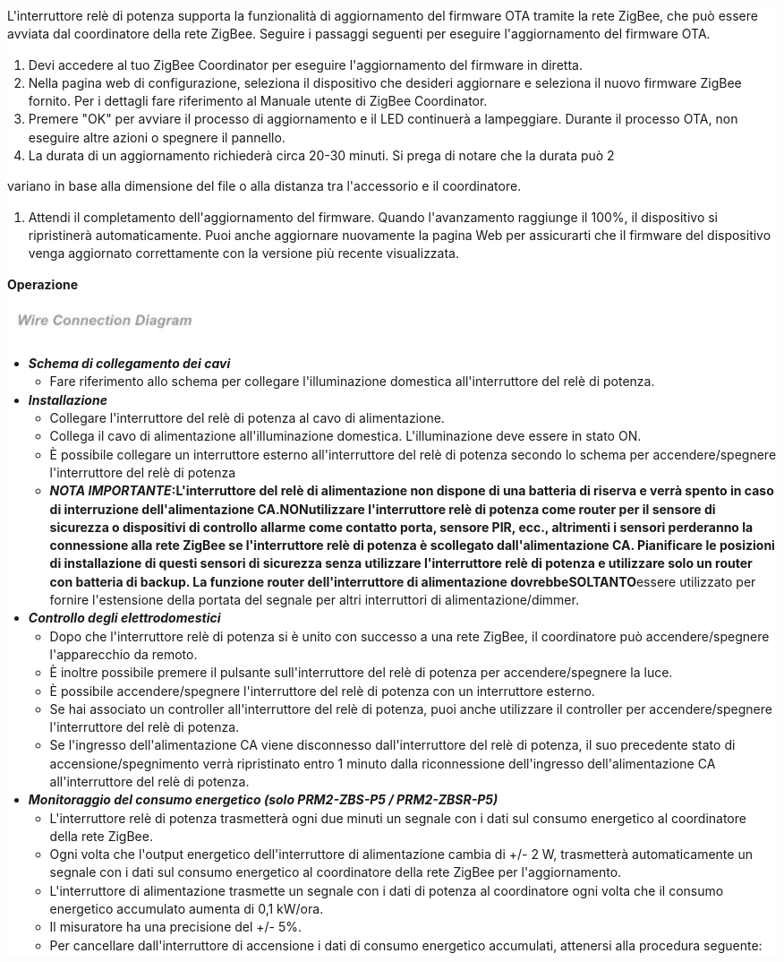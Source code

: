 L'interruttore relè di potenza supporta la funzionalità di aggiornamento del firmware OTA tramite la rete ZigBee, che può essere avviata dal coordinatore della rete ZigBee. Seguire i passaggi seguenti per eseguire l'aggiornamento del firmware OTA.

1.  Devi accedere al tuo ZigBee Coordinator per eseguire l'aggiornamento del firmware in diretta.
2.  Nella pagina web di configurazione, seleziona il dispositivo che desideri aggiornare e seleziona il nuovo firmware ZigBee fornito. Per i dettagli fare riferimento al Manuale utente di ZigBee Coordinator.
3.  Premere "OK" per avviare il processo di aggiornamento e il LED continuerà a lampeggiare. Durante il processo OTA, non eseguire altre azioni o spegnere il pannello.
4.  La durata di un aggiornamento richiederà circa 20-30 minuti. Si prega di notare che la durata può 2

variano in base alla dimensione del file o alla distanza tra l'accessorio e il coordinatore.

1.  Attendi il completamento dell'aggiornamento del firmware. Quando l'avanzamento raggiunge il 100%, il dispositivo si ripristinerà automaticamente. Puoi anche aggiornare nuovamente la pagina Web per assicurarti che il firmware del dispositivo venga aggiornato correttamente con la versione più recente visualizzata.

**Operazione**

![](<.gitbook/assets/8 (30).jpeg>)

-   _**Schema di collegamento dei cavi**_
    -   Fare riferimento allo schema per collegare l'illuminazione domestica all'interruttore del relè di potenza.
-   _**Installazione**_
    -   Collegare l'interruttore del relè di potenza al cavo di alimentazione.
    -   Collega il cavo di alimentazione all'illuminazione domestica. L'illuminazione deve essere in stato ON.
    -   È possibile collegare un interruttore esterno all'interruttore del relè di potenza secondo lo schema per accendere/spegnere l'interruttore del relè di potenza
    -   _**NOTA IMPORTANTE**_**:**L'interruttore del relè di alimentazione non dispone di una batteria di riserva e verrà spento in caso di interruzione dell'alimentazione CA.**NON**utilizzare l'interruttore relè di potenza come router per il sensore di sicurezza o dispositivi di controllo allarme come contatto porta, sensore PIR, ecc., altrimenti i sensori perderanno la connessione alla rete ZigBee se l'interruttore relè di potenza è scollegato dall'alimentazione CA. Pianificare le posizioni di installazione di questi sensori di sicurezza senza utilizzare l'interruttore relè di potenza e utilizzare solo un router con batteria di backup. La funzione router dell'interruttore di alimentazione dovrebbe**SOLTANTO**essere utilizzato per fornire l'estensione della portata del segnale per altri interruttori di alimentazione/dimmer.
-   _**Controllo degli elettrodomestici**_
    -   Dopo che l'interruttore relè di potenza si è unito con successo a una rete ZigBee, il coordinatore può accendere/spegnere l'apparecchio da remoto.
    -   È inoltre possibile premere il pulsante sull'interruttore del relè di potenza per accendere/spegnere la luce.
    -   È possibile accendere/spegnere l'interruttore del relè di potenza con un interruttore esterno.
    -   Se hai associato un controller all'interruttore del relè di potenza, puoi anche utilizzare il controller per accendere/spegnere l'interruttore del relè di potenza.
    -   Se l'ingresso dell'alimentazione CA viene disconnesso dall'interruttore del relè di potenza, il suo precedente stato di accensione/spegnimento verrà ripristinato entro 1 minuto dalla riconnessione dell'ingresso dell'alimentazione CA all'interruttore del relè di potenza.
-   _**Monitoraggio del consumo energetico (solo PRM2-ZBS-P5 / PRM2-ZBSR-P5)**_
    -   L'interruttore relè di potenza trasmetterà ogni due minuti un segnale con i dati sul consumo energetico al coordinatore della rete ZigBee.
    -   Ogni volta che l'output energetico dell'interruttore di alimentazione cambia di +/- 2 W, trasmetterà automaticamente un segnale con i dati sul consumo energetico al coordinatore della rete ZigBee per l'aggiornamento.
    -   L'interruttore di alimentazione trasmette un segnale con i dati di potenza al coordinatore ogni volta che il consumo energetico accumulato aumenta di 0,1 kW/ora.
    -   Il misuratore ha una precisione del +/- 5%.
    -   Per cancellare dall'interruttore di accensione i dati di consumo energetico accumulati, attenersi alla procedura seguente: